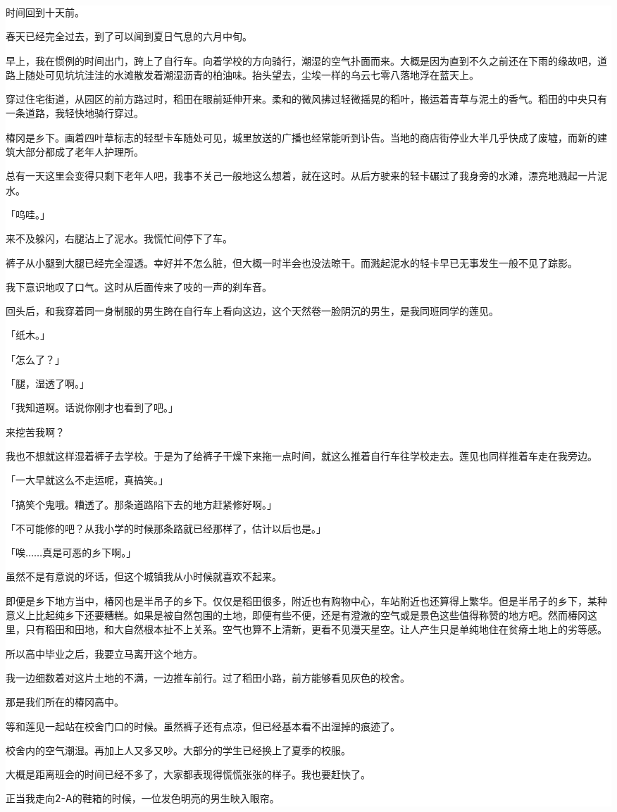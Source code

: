 

时间回到十天前。

春天已经完全过去，到了可以闻到夏日气息的六月中旬。

早上，我在惯例的时间出门，跨上了自行车。向着学校的方向骑行，潮湿的空气扑面而来。大概是因为直到不久之前还在下雨的缘故吧，道路上随处可见坑坑洼洼的水滩散发着潮湿沥青的柏油味。抬头望去，尘埃一样的乌云七零八落地浮在蓝天上。

穿过住宅街道，从园区的前方路过时，稻田在眼前延伸开来。柔和的微风拂过轻微摇晃的稻叶，搬运着青草与泥土的香气。稻田的中央只有一条道路，我轻快地骑行穿过。

椿冈是乡下。画着四叶草标志的轻型卡车随处可见，城里放送的广播也经常能听到讣告。当地的商店街停业大半几乎快成了废墟，而新的建筑大部分都成了老年人护理所。

总有一天这里会变得只剩下老年人吧，我事不关己一般地这么想着，就在这时。从后方驶来的轻卡碾过了我身旁的水滩，漂亮地溅起一片泥水。

「呜哇。」

来不及躲闪，右腿沾上了泥水。我慌忙间停下了车。

裤子从小腿到大腿已经完全湿透。幸好并不怎么脏，但大概一时半会也没法晾干。而溅起泥水的轻卡早已无事发生一般不见了踪影。

我下意识地叹了口气。这时从后面传来了吱的一声的刹车音。

回头后，和我穿着同一身制服的男生跨在自行车上看向这边，这个天然卷一脸阴沉的男生，是我同班同学的莲见。

「纸木。」

「怎么了？」

「腿，湿透了啊。」

「我知道啊。话说你刚才也看到了吧。」

来挖苦我啊？

我也不想就这样湿着裤子去学校。于是为了给裤子干燥下来拖一点时间，就这么推着自行车往学校走去。莲见也同样推着车走在我旁边。

「一大早就这么不走运呢，真搞笑。」

「搞笑个鬼哦。糟透了。那条道路陷下去的地方赶紧修好啊。」

「不可能修的吧？从我小学的时候那条路就已经那样了，估计以后也是。」

「唉……真是可恶的乡下啊。」

虽然不是有意说的坏话，但这个城镇我从小时候就喜欢不起来。

即便是乡下地方当中，椿冈也是半吊子的乡下。仅仅是稻田很多，附近也有购物中心，车站附近也还算得上繁华。但是半吊子的乡下，某种意义上比起纯乡下还要糟糕。如果是被自然包围的土地，即便有些不便，还是有澄澈的空气或是景色这些值得称赞的地方吧。然而椿冈这里，只有稻田和田地，和大自然根本扯不上关系。空气也算不上清新，更看不见漫天星空。让人产生只是单纯地住在贫瘠土地上的劣等感。

所以高中毕业之后，我要立马离开这个地方。

我一边细数着对这片土地的不满，一边推车前行。过了稻田小路，前方能够看见灰色的校舍。

那是我们所在的椿冈高中。



等和莲见一起站在校舍门口的时候。虽然裤子还有点凉，但已经基本看不出湿掉的痕迹了。

校舍内的空气潮湿。再加上人又多又吵。大部分的学生已经换上了夏季的校服。

大概是距离班会的时间已经不多了，大家都表现得慌慌张张的样子。我也要赶快了。

正当我走向2-A的鞋箱的时候，一位发色明亮的男生映入眼帘。
